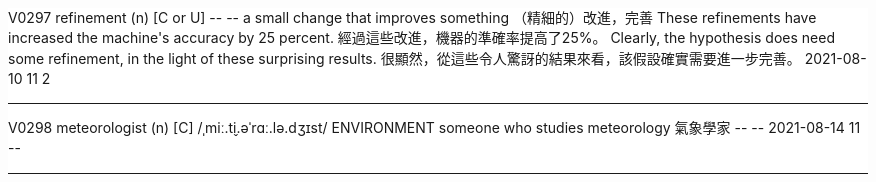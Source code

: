 V0297 refinement  (n) [C or U]  --  --  a small change that improves something  （精細的）改進，完善  These refinements have increased the machine's accuracy by 25 percent. 經過這些改進，機器的準確率提高了25%。 Clearly, the hypothesis does need some refinement, in the light of these surprising results. 很顯然，從這些令人驚訝的結果來看，該假設確實需要進一步完善。 2021-08-10  11  2

---

V0298 meteorologist (n) [C] /ˌmiː.t̬i.əˈrɑː.lə.dʒɪst/ ENVIRONMENT someone who studies meteorology 氣象學家  --  --  2021-08-14  11  --

---

